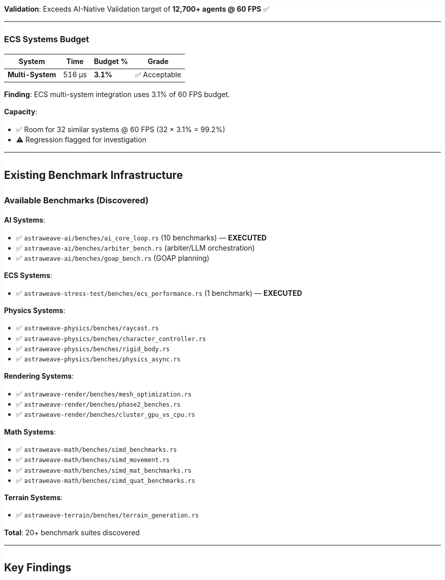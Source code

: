 **Validation**: Exceeds AI-Native Validation target of **12,700+ agents @ 60 FPS** ✅

---

### ECS Systems Budget

| System | Time | Budget % | Grade |
|--------|------|----------|-------|
| **Multi-System** | 516 µs | **3.1%** | ✅ Acceptable |

**Finding**: ECS multi-system integration uses 3.1% of 60 FPS budget.

**Capacity**:
- ✅ Room for 32 similar systems @ 60 FPS (32 × 3.1% = 99.2%)
- ⚠️ Regression flagged for investigation

---

## Existing Benchmark Infrastructure

### Available Benchmarks (Discovered)

**AI Systems**:
- ✅ `astraweave-ai/benches/ai_core_loop.rs` (10 benchmarks) — **EXECUTED**
- ✅ `astraweave-ai/benches/arbiter_bench.rs` (arbiter/LLM orchestration)
- ✅ `astraweave-ai/benches/goap_bench.rs` (GOAP planning)

**ECS Systems**:
- ✅ `astraweave-stress-test/benches/ecs_performance.rs` (1 benchmark) — **EXECUTED**

**Physics Systems**:
- ✅ `astraweave-physics/benches/raycast.rs`
- ✅ `astraweave-physics/benches/character_controller.rs`
- ✅ `astraweave-physics/benches/rigid_body.rs`
- ✅ `astraweave-physics/benches/physics_async.rs`

**Rendering Systems**:
- ✅ `astraweave-render/benches/mesh_optimization.rs`
- ✅ `astraweave-render/benches/phase2_benches.rs`
- ✅ `astraweave-render/benches/cluster_gpu_vs_cpu.rs`

**Math Systems**:
- ✅ `astraweave-math/benches/simd_benchmarks.rs`
- ✅ `astraweave-math/benches/simd_movement.rs`
- ✅ `astraweave-math/benches/simd_mat_benchmarks.rs`
- ✅ `astraweave-math/benches/simd_quat_benchmarks.rs`

**Terrain Systems**:
- ✅ `astraweave-terrain/benches/terrain_generation.rs`

**Total**: 20+ benchmark suites discovered

---

## Key Findings
